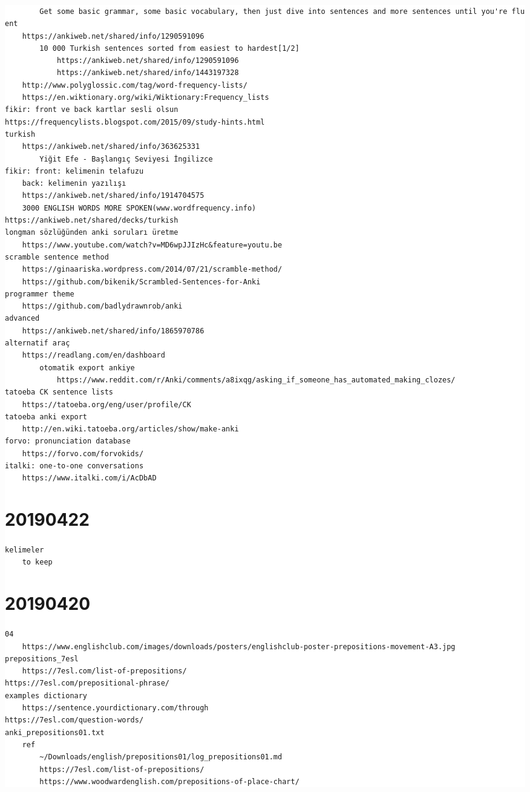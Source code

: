 			Get some basic grammar, some basic vocabulary, then just dive into sentences and more sentences until you're fluent
		https://ankiweb.net/shared/info/1290591096
			10 000 Turkish sentences sorted from easiest to hardest[1/2]
				https://ankiweb.net/shared/info/1290591096
				https://ankiweb.net/shared/info/1443197328
		http://www.polyglossic.com/tag/word-frequency-lists/
		https://en.wiktionary.org/wiki/Wiktionary:Frequency_lists
	fikir: front ve back kartlar sesli olsun
	https://frequencylists.blogspot.com/2015/09/study-hints.html
	turkish
		https://ankiweb.net/shared/info/363625331
			Yiğit Efe - Başlangıç Seviyesi İngilizce
	fikir: front: kelimenin telafuzu
		back: kelimenin yazılışı
		https://ankiweb.net/shared/info/1914704575
		3000 ENGLISH WORDS MORE SPOKEN(www.wordfrequency.info)
	https://ankiweb.net/shared/decks/turkish
	longman sözlüğünden anki soruları üretme
		https://www.youtube.com/watch?v=MD6wpJJIzHc&feature=youtu.be
	scramble sentence method
		https://ginaariska.wordpress.com/2014/07/21/scramble-method/
		https://github.com/bikenik/Scrambled-Sentences-for-Anki
	programmer theme
		https://github.com/badlydrawnrob/anki
	advanced
		https://ankiweb.net/shared/info/1865970786
	alternatif araç
		https://readlang.com/en/dashboard
			otomatik export ankiye
				https://www.reddit.com/r/Anki/comments/a8ixqg/asking_if_someone_has_automated_making_clozes/
	tatoeba CK sentence lists
		https://tatoeba.org/eng/user/profile/CK
	tatoeba anki export
		http://en.wiki.tatoeba.org/articles/show/make-anki
	forvo: pronunciation database
		https://forvo.com/forvokids/
	italki: one-to-one conversations
		https://www.italki.com/i/AcDbAD

# 20190422 

	kelimeler
		to keep

# 20190420 

	04
		https://www.englishclub.com/images/downloads/posters/englishclub-poster-prepositions-movement-A3.jpg
	prepositions_7esl
		https://7esl.com/list-of-prepositions/
	https://7esl.com/prepositional-phrase/
	examples dictionary
		https://sentence.yourdictionary.com/through
	https://7esl.com/question-words/
	anki_prepositions01.txt
		ref
			~/Downloads/english/prepositions01/log_prepositions01.md
			https://7esl.com/list-of-prepositions/
			https://www.woodwardenglish.com/prepositions-of-place-chart/
